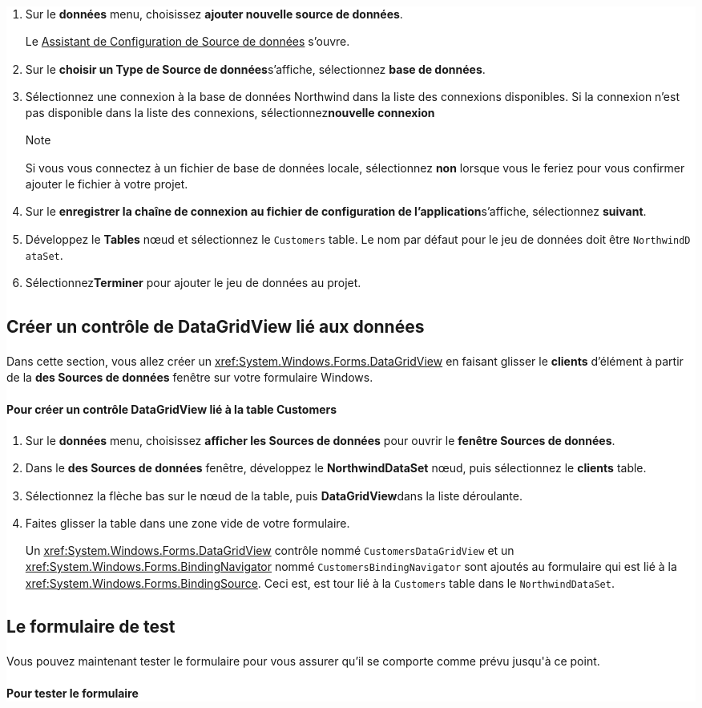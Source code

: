 1.  Sur le **données** menu, choisissez **ajouter nouvelle source de données**.  
  
     Le [Assistant de Configuration de Source de données](http://msdn.microsoft.com/library/c4df7de5-5da0-4064-940c-761dd6d9e28f) s’ouvre.  
  
2.  Sur le **choisir un Type de Source de données**s’affiche, sélectionnez **base de données**.  
  
3.  Sélectionnez une connexion à la base de données Northwind dans la liste des connexions disponibles. Si la connexion n’est pas disponible dans la liste des connexions, sélectionnez**nouvelle connexion**  
  
    > [!NOTE]
    >  Si vous vous connectez à un fichier de base de données locale, sélectionnez **non** lorsque vous le feriez pour vous confirmer ajouter le fichier à votre projet.  
  
4.  Sur le **enregistrer la chaîne de connexion au fichier de configuration de l’application**s’affiche, sélectionnez **suivant**.  
  
5.  Développez le **Tables** nœud et sélectionnez le `Customers` table. Le nom par défaut pour le jeu de données doit être `NorthwindDataSet`.  
  
6.  Sélectionnez**Terminer** pour ajouter le jeu de données au projet.  
  
## <a name="create-a-data-bound-datagridview-control"></a>Créer un contrôle de DataGridView lié aux données  
 Dans cette section, vous allez créer un <xref:System.Windows.Forms.DataGridView> en faisant glisser le **clients** d’élément à partir de la **des Sources de données** fenêtre sur votre formulaire Windows.  
  
#### <a name="to-create-a-datagridview-control-that-is-bound-to-the-customers-table"></a>Pour créer un contrôle DataGridView lié à la table Customers  
  
1.  Sur le **données** menu, choisissez **afficher les Sources de données** pour ouvrir le **fenêtre Sources de données**.  
  
2.  Dans le **des Sources de données** fenêtre, développez le **NorthwindDataSet** nœud, puis sélectionnez le **clients** table.  
  
3.  Sélectionnez la flèche bas sur le nœud de la table, puis **DataGridView**dans la liste déroulante.  
  
4.  Faites glisser la table dans une zone vide de votre formulaire.  
  
     Un <xref:System.Windows.Forms.DataGridView> contrôle nommé `CustomersDataGridView` et un <xref:System.Windows.Forms.BindingNavigator> nommé `CustomersBindingNavigator` sont ajoutés au formulaire qui est lié à la <xref:System.Windows.Forms.BindingSource>. Ceci est, est tour lié à la `Customers` table dans le `NorthwindDataSet`.  
  
## <a name="test-the-form"></a>Le formulaire de test  
 Vous pouvez maintenant tester le formulaire pour vous assurer qu’il se comporte comme prévu jusqu'à ce point.  
  
#### <a name="to-test-the-form"></a>Pour tester le formulaire  
  